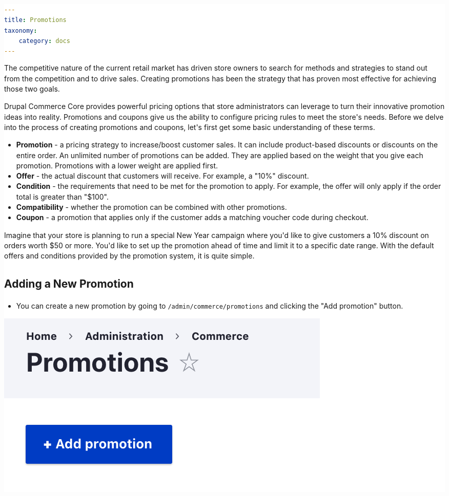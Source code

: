 ```yaml
---
title: Promotions
taxonomy:
    category: docs
---
```


The competitive nature of the current retail market has driven store owners to search for methods and strategies to stand out from the competition and to drive sales. Creating promotions has been the strategy that has proven most effective for achieving those two goals.

Drupal Commerce Core provides powerful pricing options that store administrators can leverage to turn their innovative promotion ideas into reality. Promotions and coupons give us the ability to configure pricing rules to meet the store's needs. Before we delve into the process of creating promotions and coupons, let's first get some basic understanding of these terms.

* **Promotion** - a pricing strategy to increase/boost customer sales. It can include product-based discounts or discounts on the entire order. An unlimited number of promotions can be added. They are applied based on the weight that you give each promotion. Promotions with a lower weight are applied first.
* **Offer** - the actual discount that customers will receive. For example, a "10%" discount.
* **Condition** - the requirements that need to be met for the promotion to apply. For example, the offer will only apply if the order total is greater than "$100".
* **Compatibility** - whether the promotion can be combined with other promotions.
* **Coupon** - a promotion that applies only if the customer adds a matching voucher code during checkout.

Imagine that your store is planning to run a special New Year campaign where you'd like to give customers a 10% discount on orders worth $50 or more. You'd like to set up the promotion ahead of time and limit it to a specific date range. With the default offers and conditions provided by the promotion system, it is quite simple.

## Adding a New Promotion

* You can create a new promotion by going to ``/admin/commerce/promotions`` and clicking the "Add promotion" button.

![Admin ui for creating a promotion](../user-guide/images/creating_a_promotion.png)
